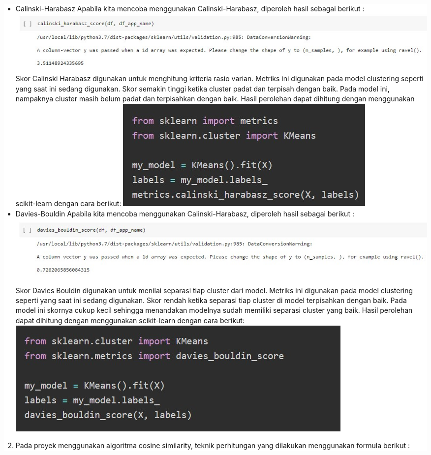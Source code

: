  - Calinski-Harabasz
 Apabila kita mencoba menggunakan Calinski-Harabasz, diperoleh hasil sebagai berikut :
![Perolehan-Calinski](https://raw.githubusercontent.com/farischamakay/ML5---Prediksi-pasien-diabetes/main/SubmissionAkhir/evalch.jpg)
Skor Calinski Harabasz digunakan untuk menghitung kriteria rasio varian. Metriks ini digunakan pada model clustering seperti yang saat ini sedang digunakan. Skor semakin tinggi ketika cluster padat dan terpisah dengan baik. Pada model ini, nampaknya cluster masih belum padat dan terpisahkan dengan baik.  Hasil perolehan dapat dihitung dengan menggunakan scikit-learn dengan cara berikut:
![rumus-Calinski](https://raw.githubusercontent.com/farischamakay/ML5---Prediksi-pasien-diabetes/main/SubmissionAkhir/pyc.jpg)
 - Davies-Bouldin
 Apabila kita mencoba menggunakan Calinski-Harabasz, diperoleh hasil sebagai berikut :
![perolehan-Harabasz](https://raw.githubusercontent.com/farischamakay/ML5---Prediksi-pasien-diabetes/main/SubmissionAkhir/evald.jpg)
Skor Davies Bouldin digunakan untuk menilai separasi tiap cluster dari model. Metriks ini digunakan pada model clustering seperti yang saat ini sedang digunakan. Skor rendah ketika separasi tiap cluster di model terpisahkan dengan baik. Pada model ini skornya cukup kecil sehingga menandakan modelnya sudah memiliki separasi cluster yang baik.  Hasil perolehan dapat dihitung dengan menggunakan scikit-learn dengan cara berikut:
![rumus-Harabasz](https://raw.githubusercontent.com/farischamakay/ML5---Prediksi-pasien-diabetes/main/SubmissionAkhir/pyd.jpg)
2. Pada proyek menggunakan algoritma cosine similarity, teknik perhitungan yang dilakukan menggunakan formula berikut : 
